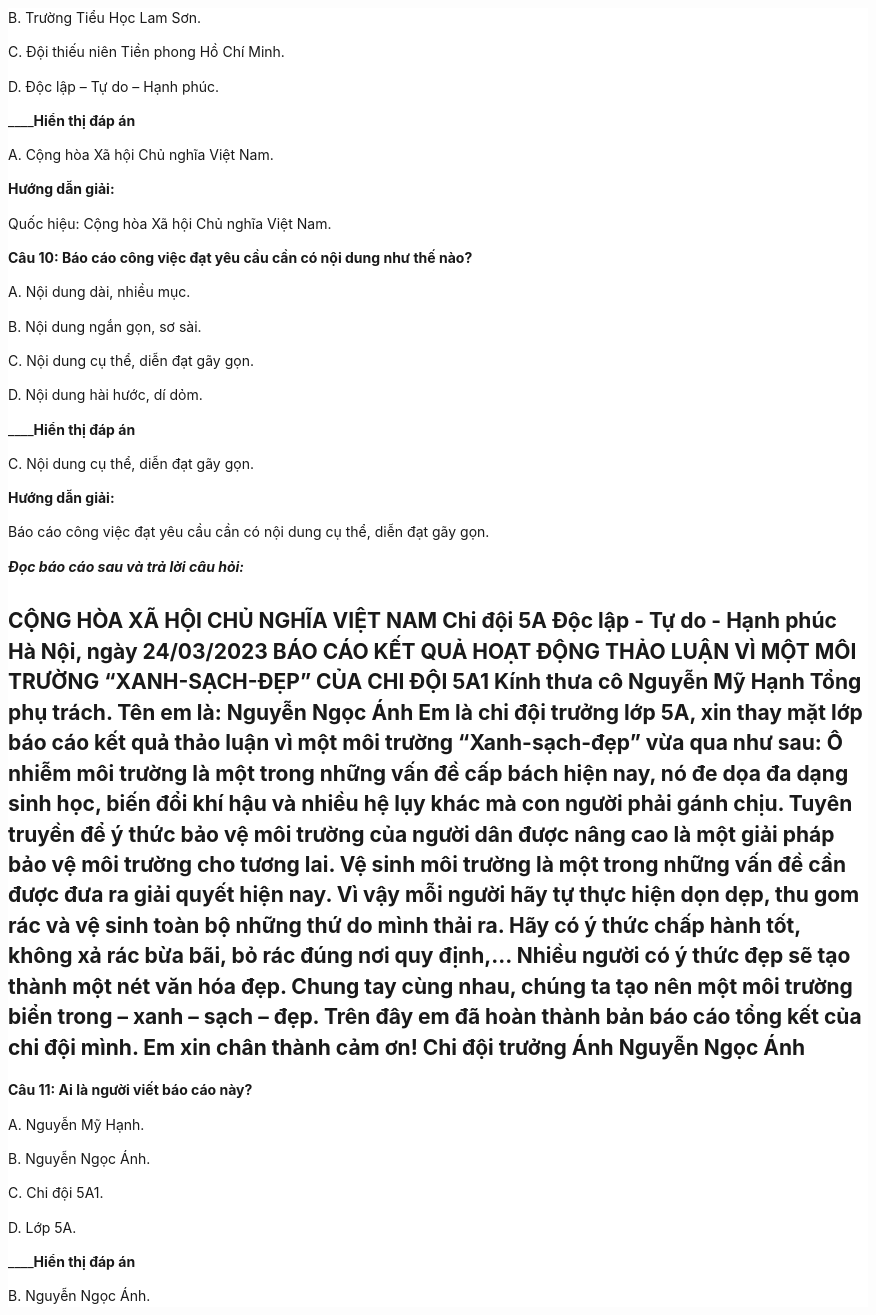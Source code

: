 B. Trường Tiểu Học Lam Sơn.

C. Đội thiếu niên Tiền phong Hồ Chí Minh.

D. Độc lập – Tự do – Hạnh phúc.

____**Hiển thị đáp án**

A. Cộng hòa Xã hội Chủ nghĩa Việt Nam.

**Hướng dẫn giải:**

Quốc hiệu: Cộng hòa Xã hội Chủ nghĩa Việt Nam.

**Câu 10: Báo cáo công việc đạt yêu cầu cần có nội dung như thế nào?**

A. Nội dung dài, nhiều mục.

B. Nội dung ngắn gọn, sơ sài.

C. Nội dung cụ thể, diễn đạt gãy gọn.

D. Nội dung hài hước, dí dỏm.

____**Hiển thị đáp án**

C. Nội dung cụ thể, diễn đạt gãy gọn.

**Hướng dẫn giải:**

Báo cáo công việc đạt yêu cầu cần có nội dung cụ thể, diễn đạt gãy gọn.

**_Đọc báo cáo sau và trả lời câu hỏi:_**

**CỘNG HÒA XÃ HỘI CHỦ NGHĨA VIỆT NAM** **Chi đội 5A Độc lập - Tự do - Hạnh phúc** Hà Nội, ngày 24/03/2023 **BÁO CÁO KẾT QUẢ HOẠT ĐỘNG THẢO LUẬN VÌ MỘT MÔI TRƯỜNG “XANH-SẠCH-ĐẸP” CỦA CHI ĐỘI 5A1** Kính thưa cô Nguyễn Mỹ Hạnh Tổng phụ trách. Tên em là: Nguyễn Ngọc Ánh Em là chi đội trưởng lớp 5A, xin thay mặt lớp báo cáo kết quả thảo luận vì một môi trường “Xanh-sạch-đẹp” vừa qua như sau: Ô nhiễm môi trường là một trong những vấn đề cấp bách hiện nay, nó đe dọa đa dạng sinh học, biến đổi khí hậu và nhiều hệ lụy khác mà con người phải gánh chịu. Tuyên truyền để ý thức bảo vệ môi trường của người dân được nâng cao là một giải pháp bảo vệ môi trường cho tương lai. Vệ sinh môi trường là một trong những vấn đề cần được đưa ra giải quyết hiện nay. Vì vậy mỗi người hãy tự thực hiện dọn dẹp, thu gom rác và vệ sinh toàn bộ những thứ do mình thải ra. Hãy có ý thức chấp hành tốt, không xả rác bừa bãi, bỏ rác đúng nơi quy định,… Nhiều người có ý thức đẹp sẽ tạo thành một nét văn hóa đẹp. Chung tay cùng nhau, chúng ta tạo nên một môi trường biển trong – xanh – sạch – đẹp. Trên đây em đã hoàn thành bản báo cáo tổng kết của chi đội mình. Em xin chân thành cảm ơn! Chi đội trưởng Ánh Nguyễn Ngọc Ánh  
---  
  
**Câu 11: Ai là người viết báo cáo này?**

A. Nguyễn Mỹ Hạnh.

B. Nguyễn Ngọc Ánh.

C. Chi đội 5A1.

D. Lớp 5A.

____**Hiển thị đáp án**

B. Nguyễn Ngọc Ánh.
